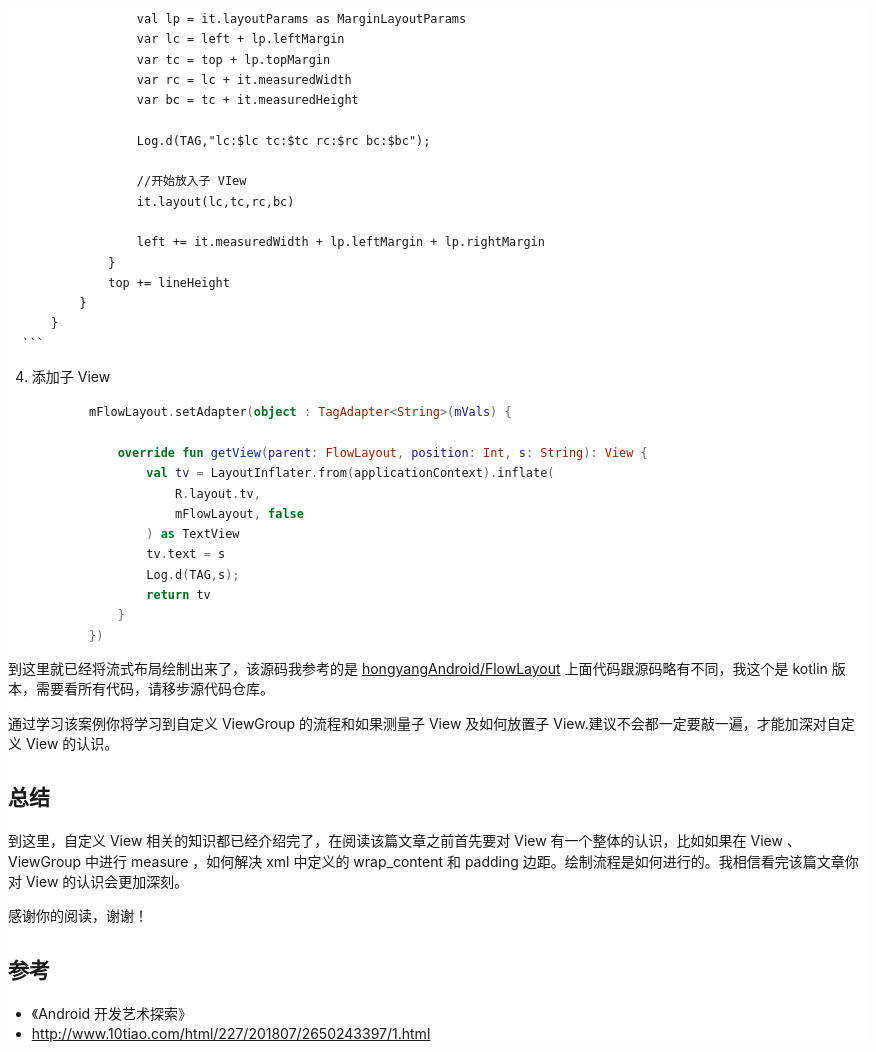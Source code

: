                      val lp = it.layoutParams as MarginLayoutParams
                      var lc = left + lp.leftMargin
                      var tc = top + lp.topMargin
                      var rc = lc + it.measuredWidth
                      var bc = tc + it.measuredHeight
      
                      Log.d(TAG,"lc:$lc tc:$tc rc:$rc bc:$bc");
      
                      //开始放入子 VIew
                      it.layout(lc,tc,rc,bc)
      
                      left += it.measuredWidth + lp.leftMargin + lp.rightMargin
                  }
                  top += lineHeight
              }
          }
      ```

   4. 添加子 View

      ```kotlin
              mFlowLayout.setAdapter(object : TagAdapter<String>(mVals) {
      
                  override fun getView(parent: FlowLayout, position: Int, s: String): View {
                      val tv = LayoutInflater.from(applicationContext).inflate(
                          R.layout.tv,
                          mFlowLayout, false
                      ) as TextView
                      tv.text = s
                      Log.d(TAG,s);
                      return tv
                  }
              })
      ```

   到这里就已经将流式布局绘制出来了，该源码我参考的是 [hongyangAndroid/FlowLayout](https://github.com/hongyangAndroid/FlowLayout/blob/master/flowlayout-lib/src/main/java/com/zhy/view/flowlayout/FlowLayout.java)  上面代码跟源码略有不同，我这个是 kotlin 版本，需要看所有代码，请移步源代码仓库。

   通过学习该案例你将学习到自定义 ViewGroup 的流程和如果测量子 View 及如何放置子 View.建议不会都一定要敲一遍，才能加深对自定义 View 的认识。

## 总结

到这里，自定义 View 相关的知识都已经介绍完了，在阅读该篇文章之前首先要对 View 有一个整体的认识，比如如果在 View 、ViewGroup 中进行 measure ，如何解决 xml 中定义的 wrap_content 和 padding 边距。绘制流程是如何进行的。我相信看完该篇文章你对 View 的认识会更加深刻。

感谢你的阅读，谢谢！

## 参考

- 《Android 开发艺术探索》
- http://www.10tiao.com/html/227/201807/2650243397/1.html